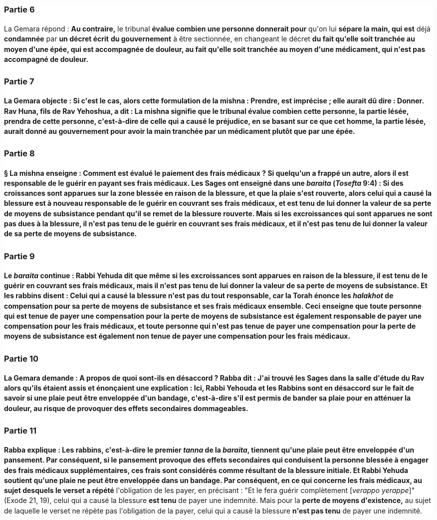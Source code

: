 ### Partie 6
La Gemara répond : <b>Au contraire,</b> le tribunal <b>évalue combien une personne donnerait pour</b> qu'on lui <b>sépare la main, qui est</b> déjà <b>condamnée</b> par <b>un décret écrit</b> <b>du gouvernement</b> à être sectionnée, en changeant le décret <b>du fait qu'elle soit tranchée au moyen d'une <b>épée,</b> qui est accompagnée de douleur, <b>au fait qu'elle soit tranchée au moyen d'une <b>médicament,</b> qui n'est pas accompagné de douleur.

### Partie 7
La Gemara objecte : Si c'est le cas, alors <b>cette formulation de la mishna</b> : <b>Prendre,</b> est imprécise ; <b>elle aurait dû</b> dire : <b>Donner. Rav Huna, fils de Rav Yehoshua, a dit :</b> La mishna signifie que le tribunal évalue combien <b>cette</b> personne, la partie lésée, <b>prendra de cette</b> personne, c'est-à-dire de celle qui a causé le préjudice, en se basant sur <b>ce que cet</b> homme, la partie lésée, aurait <b>donné</b> au gouvernement pour avoir la main tranchée par un médicament plutôt que par une épée.

### Partie 8
§ La mishna enseigne : Comment est évalué le paiement des <b>frais médicaux</b> ? Si quelqu'un <b>a frappé</b> un autre, alors il est <b>responsable de le guérir</b> en payant ses frais médicaux. <b>Les Sages ont enseigné</b> dans une <i>baraita</i> (<i>Tosefta</i> 9:4) : Si des <b>croissances sont apparues sur</b> la zone blessée <b>en raison de la blessure, et que la plaie s'est rouverte,</b> alors celui qui a causé la blessure est à nouveau <b>responsable de le guérir</b> en couvrant ses frais médicaux, <b>et est tenu de lui donner la valeur de sa perte de moyens de subsistance</b> pendant qu'il se remet de la blessure rouverte. Mais si les excroissances qui sont apparues <b>ne sont pas dues à la blessure, il n'est pas tenu de le guérir</b> en couvrant ses frais médicaux, <b>et il n'est pas tenu de lui donner la valeur de sa perte de moyens de subsistance.</b>

### Partie 9
Le <i>baraita</i> continue : <b>Rabbi Yehuda dit</b> que <b>même</b> si les excroissances sont apparues <b>en raison de la blessure, il est tenu de le guérir</b> en couvrant ses frais médicaux, <b>mais il n'est pas tenu de lui donner la</b> valeur <b>de sa perte de moyens de subsistance. Et les rabbins disent :</b> Celui qui a causé la blessure n'est pas du tout responsable, car la Torah énonce les <i>halakhot</i> de compensation pour <b>sa perte de moyens de subsistance et ses frais médicaux</b> ensemble. Ceci enseigne que <b>toute personne qui est tenue</b> de payer une compensation <b>pour la perte de moyens de subsistance est</b> également <b>responsable</b> de payer une compensation <b>pour les frais médicaux, et</b> toute personne <b>qui n'est pas tenue</b> de payer une compensation <b>pour la perte de moyens de subsistance est</b> également <b>non tenue</b> de payer une compensation <b>pour les frais médicaux.</b>

### Partie 10
La Gemara demande : <b>A propos de quoi sont-ils en désaccord ? Rabba dit : J'ai trouvé les Sages dans la salle d'étude du Rav alors qu'ils étaient assis et énonçaient</b> une explication : <b>Ici,</b> Rabbi Yehouda et les Rabbins <b>sont en désaccord sur</b> le fait de savoir si <b>une plaie peut être</b> enveloppée d'un <b>bandage,</b> c'est-à-dire s'il est permis de bander sa plaie pour en atténuer la douleur, au risque de provoquer des effets secondaires dommageables.

### Partie 11
Rabba explique : <b>Les rabbins,</b> c'est-à-dire le premier <i>tanna</i> de la <i>baraita</i>, <b>tiennent</b> qu'une plaie peut être</b> enveloppée <b>d'un pansement.</b> Par conséquent, si le pansement provoque des effets secondaires qui conduisent la personne blessée à engager des frais médicaux supplémentaires, ces frais sont considérés comme résultant de la blessure initiale. <b>Et Rabbi Yehuda soutient</b> qu'une <b>plaie ne peut être</b> enveloppée <b>dans un bandage.</b> Par conséquent, en ce qui concerne les <b>frais médicaux,</b> au sujet desquels le verset a répété</b> l'obligation de les payer, en précisant : "Et le fera guérir complètement [<i>verappo yerappe</i>]" (Exode 21, 19), celui qui a causé la blessure <b>est tenu</b> de payer une indemnité. Mais pour la <b>perte de moyens d'existence,</b> au sujet de laquelle le verset ne répète pas</b> l'obligation de la payer, celui qui a causé la blessure <b>n'est pas tenu</b> de payer une indemnité.
